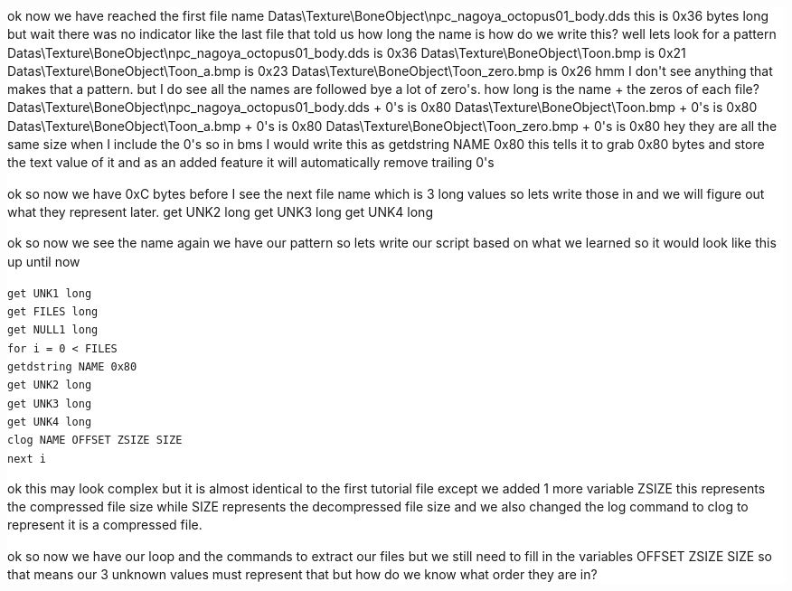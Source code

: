 ok now we have reached the first file name Datas\Texture\BoneObject\npc_nagoya_octopus01_body.dds
this is 0x36 bytes long but wait there was no indicator like the last file that told us how long the name is how do we write this?
well lets look for a pattern
Datas\Texture\BoneObject\npc_nagoya_octopus01_body.dds is 0x36
Datas\Texture\BoneObject\Toon.bmp is 0x21
Datas\Texture\BoneObject\Toon_a.bmp is 0x23
Datas\Texture\BoneObject\Toon_zero.bmp is 0x26
hmm I don't see anything that makes that a pattern.
but I do see all the names are followed bye a lot of zero's. how long is the name + the zeros of each file?
Datas\Texture\BoneObject\npc_nagoya_octopus01_body.dds + 0's is 0x80
Datas\Texture\BoneObject\Toon.bmp + 0's is 0x80
Datas\Texture\BoneObject\Toon_a.bmp + 0's is 0x80
Datas\Texture\BoneObject\Toon_zero.bmp + 0's is 0x80
hey they are all the same size when I include the 0's
so in bms I would write this as
getdstring NAME 0x80
this tells it to grab 0x80 bytes and store the text value of it
and as an added feature it will automatically remove trailing 0's 

ok so now we have 0xC bytes before I see the next file name
which is 3 long values
so lets write those in and we will figure out what they represent later.
get UNK2 long
get UNK3 long
get UNK4 long

ok so now we see the name again
we have our pattern so lets write our script based on what we learned
so it would look like this up until now

```
get UNK1 long
get FILES long
get NULL1 long
for i = 0 < FILES
getdstring NAME 0x80
get UNK2 long
get UNK3 long
get UNK4 long
clog NAME OFFSET ZSIZE SIZE
next i
```


ok this may look complex but it is almost identical to the first tutorial file except we added 1 more variable
ZSIZE this represents the compressed file size while SIZE represents the decompressed file size
and we also changed the log command to clog to represent it is a compressed file.

ok so now we have our loop and the commands to extract our files but we still need to fill in the variables
OFFSET ZSIZE SIZE
so that means our 3 unknown values must represent that but how do we know what order they are in?
